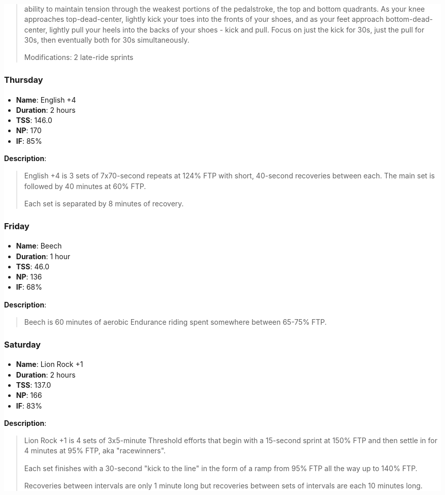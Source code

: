 > ability to maintain tension through the weakest portions of the pedalstroke,
> the top and bottom quadrants. As your knee approaches top-dead-center, lightly
> kick your toes into the fronts of your shoes, and as your feet approach
> bottom-dead-center, lightly pull your heels into the backs of your shoes -
> kick and pull. Focus on just the kick for 30s, just the pull for 30s, then
> eventually both for 30s simultaneously.
> 
> Modifications: 2 late-ride sprints


### Thursday 

* **Name**: English +4
* **Duration**: 2 hours
* **TSS**: 146.0
* **NP**: 170
* **IF**: 85%

**Description**:

> English +4 is 3 sets of 7x70-second repeats at 124% FTP with short, 40-second
> recoveries between each. The main set is followed by 40 minutes at 60% FTP.
> 
> Each set is separated by 8 minutes of recovery.


### Friday 

* **Name**: Beech
* **Duration**: 1 hour
* **TSS**: 46.0
* **NP**: 136
* **IF**: 68%

**Description**:

> Beech is 60 minutes of aerobic Endurance riding spent somewhere between 65-75%
> FTP.


### Saturday 

* **Name**: Lion Rock +1
* **Duration**: 2 hours
* **TSS**: 137.0
* **NP**: 166
* **IF**: 83%

**Description**:

> Lion Rock +1 is 4 sets of 3x5-minute Threshold efforts that begin with a
> 15-second sprint at 150% FTP and then settle in for 4 minutes at 95% FTP, aka
> "racewinners".
> 
> Each set finishes with a 30-second "kick to the line" in the form of a ramp
> from 95% FTP all the way up to 140% FTP.
> 
> Recoveries between intervals are only 1 minute long but recoveries between
> sets of intervals are each 10 minutes long.
